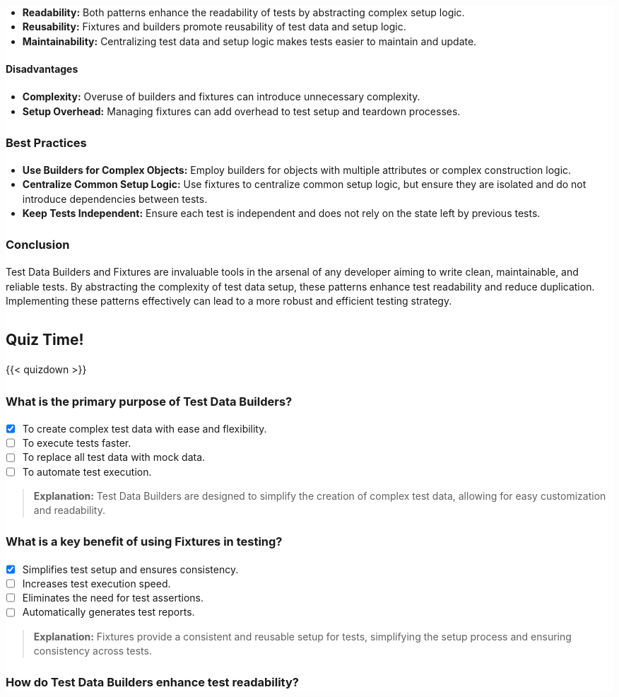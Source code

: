 - **Readability:** Both patterns enhance the readability of tests by abstracting complex setup logic.
- **Reusability:** Fixtures and builders promote reusability of test data and setup logic.
- **Maintainability:** Centralizing test data and setup logic makes tests easier to maintain and update.

#### Disadvantages

- **Complexity:** Overuse of builders and fixtures can introduce unnecessary complexity.
- **Setup Overhead:** Managing fixtures can add overhead to test setup and teardown processes.

### Best Practices

- **Use Builders for Complex Objects:** Employ builders for objects with multiple attributes or complex construction logic.
- **Centralize Common Setup Logic:** Use fixtures to centralize common setup logic, but ensure they are isolated and do not introduce dependencies between tests.
- **Keep Tests Independent:** Ensure each test is independent and does not rely on the state left by previous tests.

### Conclusion

Test Data Builders and Fixtures are invaluable tools in the arsenal of any developer aiming to write clean, maintainable, and reliable tests. By abstracting the complexity of test data setup, these patterns enhance test readability and reduce duplication. Implementing these patterns effectively can lead to a more robust and efficient testing strategy.

## Quiz Time!

{{< quizdown >}}

### What is the primary purpose of Test Data Builders?

- [x] To create complex test data with ease and flexibility.
- [ ] To execute tests faster.
- [ ] To replace all test data with mock data.
- [ ] To automate test execution.

> **Explanation:** Test Data Builders are designed to simplify the creation of complex test data, allowing for easy customization and readability.

### What is a key benefit of using Fixtures in testing?

- [x] Simplifies test setup and ensures consistency.
- [ ] Increases test execution speed.
- [ ] Eliminates the need for test assertions.
- [ ] Automatically generates test reports.

> **Explanation:** Fixtures provide a consistent and reusable setup for tests, simplifying the setup process and ensuring consistency across tests.

### How do Test Data Builders enhance test readability?
